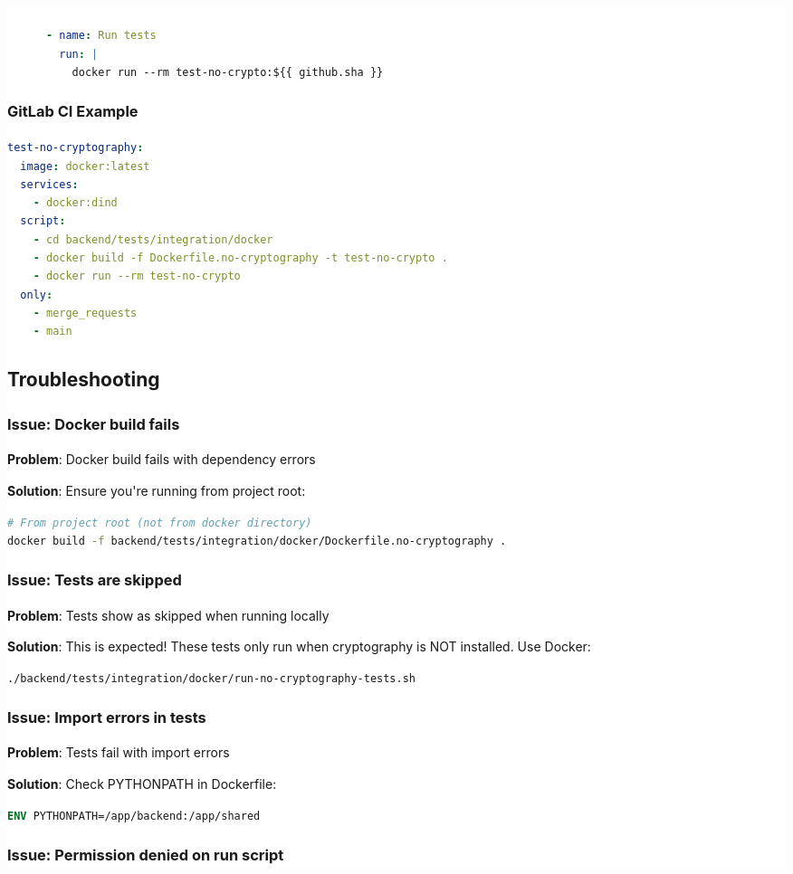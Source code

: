 ```yaml

      - name: Run tests
        run: |
          docker run --rm test-no-crypto:${{ github.sha }}
```

### GitLab CI Example

```yaml
test-no-cryptography:
  image: docker:latest
  services:
    - docker:dind
  script:
    - cd backend/tests/integration/docker
    - docker build -f Dockerfile.no-cryptography -t test-no-crypto .
    - docker run --rm test-no-crypto
  only:
    - merge_requests
    - main
```

## Troubleshooting

### Issue: Docker build fails

**Problem**: Docker build fails with dependency errors

**Solution**: Ensure you're running from project root:
```bash
# From project root (not from docker directory)
docker build -f backend/tests/integration/docker/Dockerfile.no-cryptography .
```

### Issue: Tests are skipped

**Problem**: Tests show as skipped when running locally

**Solution**: This is expected! These tests only run when cryptography is NOT installed. Use Docker:
```bash
./backend/tests/integration/docker/run-no-cryptography-tests.sh
```

### Issue: Import errors in tests

**Problem**: Tests fail with import errors

**Solution**: Check PYTHONPATH in Dockerfile:
```dockerfile
ENV PYTHONPATH=/app/backend:/app/shared
```

### Issue: Permission denied on run script
